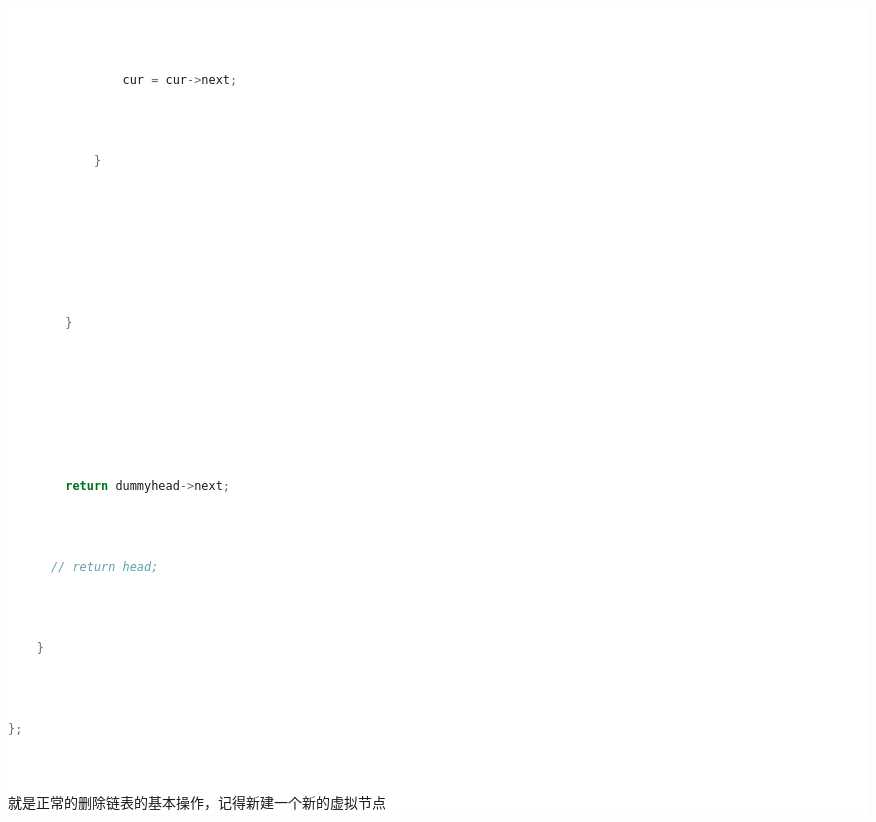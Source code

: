 ```c++

 

                cur = cur->next;

 

            }

 

 

 

        }

 

 

 

        return dummyhead->next;

 

      // return head;

 

    }

 

};

 

```

 

 

 

就是正常的删除链表的基本操作，记得新建一个新的虚拟节点

 

 

 

 

 